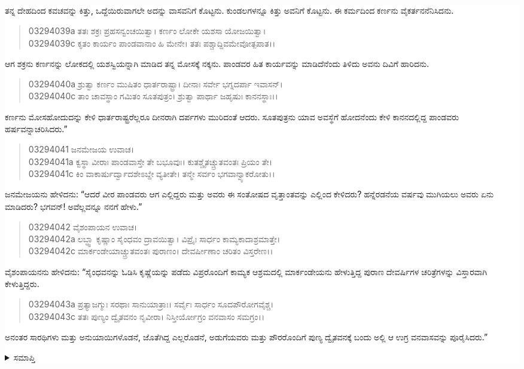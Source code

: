 ತನ್ನ ದೇಹದಿಂದ ಕವಚವನ್ನು ಕಿತ್ತು, ಒದ್ದೆಯಿರುವಾಗಲೇ ಅದನ್ನು ವಾಸವನಿಗೆ ಕೊಟ್ಟನು. ಕುಂಡಲಗಳನ್ನೂ ಕಿತ್ತು ಅವನಿಗೆ ಕೊಟ್ಟನು. ಈ ಕರ್ಮದಿಂದ ಕರ್ಣನು ವೈಕರ್ತನನೆನಿಸಿದನು.

> 03294039a ತತಃ ಶಕ್ರಃ ಪ್ರಹಸನ್ವಂಚಯಿತ್ವಾ।
	ಕರ್ಣಂ ಲೋಕೇ ಯಶಸಾ ಯೋಜಯಿತ್ವಾ।  
> 03294039c ಕೃತಂ ಕಾರ್ಯಂ ಪಾಂಡವಾನಾಂ ಹಿ ಮೇನೇ।
	ತತಃ ಪಶ್ಚಾದ್ದಿವಮೇವೋತ್ಪಪಾತ।।  

ಆಗ ಶಕ್ರನು ಕರ್ಣನನ್ನು ಲೋಕದಲ್ಲಿ ಯಶಸ್ವಿಯನ್ನಾಗಿ ಮಾಡಿದ ತನ್ನ ಮೋಸಕ್ಕೆ ನಕ್ಕನು. ಪಾಂಡವರ ಹಿತ ಕಾರ್ಯವನ್ನು ಮಾಡಿದೆನೆಂದು ತಿಳಿದು ಅವನು ದಿವಿಗೆ ಹಾರಿದನು.

> 03294040a ಶ್ರುತ್ವಾ ಕರ್ಣಂ ಮುಷಿತಂ ಧಾರ್ತರಾಷ್ಟ್ರಾ।
	ದೀನಾಃ ಸರ್ವೇ ಭಗ್ನದರ್ಪಾ ಇವಾಸನ್।  
> 03294040c ತಾಂ ಚಾವಸ್ಥಾಂ ಗಮಿತಂ ಸೂತಪುತ್ರಂ।
	ಶ್ರುತ್ವಾ ಪಾರ್ಥಾ ಜಹೃಷುಃ ಕಾನನಸ್ಥಾಃ।।  

ಕರ್ಣನು ಮೋಸಹೋದುದನ್ನು ಕೇಳಿ ಧಾರ್ತರಾಷ್ಟ್ರರೆಲ್ಲರೂ ದೀನರಾಗಿ ದರ್ಪಗಳು ಮುರಿದಂತೆ ಆದರು. ಸೂತಪುತ್ರನು ಯಾವ ಅವಸ್ಥೆಗೆ ಹೋದನೆಂದು ಕೇಳಿ ಕಾನನದಲ್ಲಿದ್ದ ಪಾಂಡವರು ಹರ್ಷವನ್ನಾಚರಿಸಿದರು.”

> 03294041 ಜನಮೇಜಯ ಉವಾಚ।  
03294041a ಕ್ವಸ್ಥಾ ವೀರಾಃ ಪಾಂಡವಾಸ್ತೇ ತೇ ಬಭೂವುಃ।
	ಕುತಶ್ಚೈತಚ್ಚ್ರುತವಂತಃ ಪ್ರಿಯಂ ತೇ।  
> 03294041c ಕಿಂ ವಾಕಾರ್ಷುರ್ದ್ವಾದಶೇಽಬ್ದೇ ವ್ಯತೀತೇ।
	ತನ್ಮೇ ಸರ್ವಂ ಭಗವಾನ್ವ್ಯಾಕರೋತು।।   

ಜನಮೇಜಯನು ಹೇಳಿದನು: “ಆದರೆ ವೀರ ಪಾಂಡವರು ಆಗ ಎಲ್ಲಿದ್ದರು ಮತ್ತು ಅವರು ಈ ಸಂತೋಷದ ವೃತ್ತಾಂತವನ್ನು ಎಲ್ಲಿಂದ ಕೇಳಿದರು? ಹನ್ನೆರಡನೆಯ ವರ್ಷವು ಮುಗಿಯಲು ಅವರು ಏನು ಮಾಡಿದರು? ಭಗವನ್! ಅವೆಲ್ಲವನ್ನೂ ನನಗೆ ಹೇಳು.”

> 03294042 ವೈಶಂಪಾಯನ ಉವಾಚ।  
03294042a ಲಬ್ಧ್ವಾ ಕೃಷ್ಣಾಂ ಸೈಂಧವಂ ದ್ರಾವಯಿತ್ವಾ।
	ವಿಪ್ರೈಃ ಸಾರ್ಧಂ ಕಾಮ್ಯಕಾದಾಶ್ರಮಾತ್ತೇ।  
> 03294042c ಮಾರ್ಕಂಡೇಯಾಚ್ಚ್ರುತವಂತಃ ಪುರಾಣಂ।
	ದೇವರ್ಷೀಣಾಂ ಚರಿತಂ ವಿಸ್ತರೇಣ।।  

ವೈಶಂಪಾಯನನು ಹೇಳಿದನು: “ಸೈಂಧವನನ್ನು ಓಡಿಸಿ ಕೃಷ್ಣೆಯನ್ನು ಪಡೆದು ವಿಪ್ರರೊಂದಿಗೆ ಕಾಮ್ಯಕ ಆಶ್ರಮದಲ್ಲಿ ಮಾರ್ಕಂಡೇಯನು ಹೇಳುತ್ತಿದ್ದ ಪುರಾಣ ದೇವರ್ಷಿಗಳ ಚರಿತ್ರೆಗಳನ್ನು ವಿಸ್ತಾರವಾಗಿ ಕೇಳುತ್ತಿದ್ದರು.

> 03294043a ಪ್ರತ್ಯಾಜಗ್ಮುಃ ಸರಥಾಃ ಸಾನುಯಾತ್ರಾಃ।
	ಸರ್ವೈಃ ಸಾರ್ಧಂ ಸೂದಪೌರೋಗವೈಶ್ಚ।  
> 03294043c ತತಃ ಪುಣ್ಯಂ ದ್ವೈತವನಂ ನೃವೀರಾ।
	ನಿಸ್ತೀರ್ಯೋಗ್ರಂ ವನವಾಸಂ ಸಮಗ್ರಂ।।  

ಅನಂತರ ಸಾರಥಿಗಳು ಮತ್ತು ಅನುಯಾಯಿಗಳೊಡನೆ, ಜೊತೆಗಿದ್ದ ಎಲ್ಲರೊಡನೆ, ಅಡುಗೆಯವರು ಮತ್ತು ಪೌರರೊಂದಿಗೆ ಪುಣ್ಯ ದ್ವೈತವನಕ್ಕೆ ಬಂದು ಅಲ್ಲಿ ಆ ಉಗ್ರ ವನವಾಸವನ್ನು ಪೂರೈಸಿದರು.”


<details><summary>ಸಮಾಪ್ತಿ</summary></details>

[^1]: ಮುಂದೆ ಮಹಾಭಾರತದ ಯುದ್ಧದ ಹದಿನಾಲ್ಕನೆಯ ರಾತ್ರಿ ಕರ್ಣನ ಈ ಶಕ್ತಿಯಿಂದ ಅರ್ಜುನನನ್ನು ರಕ್ಷಿಸುವ ಸಲುವಾಗಿ ಕೃಷ್ಣನು ಘಟೋತ್ಕಚನನ್ನು ಯುದ್ಧಕ್ಕೆ ಕಳುಹಿಸಿ ಕರ್ಣನ ಶಕ್ತಿಯಿಂದ ಘಟೋತ್ಕಚನನನ್ನು ಕೊಲ್ಲಿಸಿದ ಕಥೆಯು ದ್ರೋಣಪರ್ವದಲ್ಲಿ ಬರುತ್ತದೆ. 
